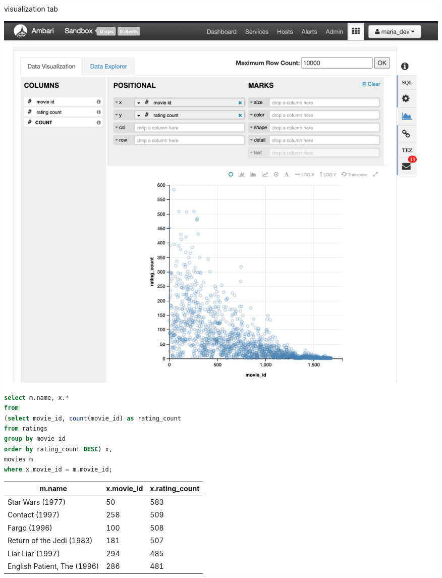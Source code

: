 
visualization tab

![image](assets/image-20220912010340-ft6197u.png)​


```sql
select m.name, x.*
from
(select movie_id, count(movie_id) as rating_count
from ratings
group by movie_id
order by rating_count DESC) x,
movies m
where x.movie_id = m.movie_id;
```

|m.name|x.movie_id|x.rating_count|
| -----------------------------| ------------| ----------------|
|Star Wars (1977)|50|583|
|Contact (1997)|258|509|
|Fargo (1996)|100|508|
|Return of the Jedi (1983)|181|507|
|Liar Liar (1997)|294|485|
|English Patient, The (1996)|286|481|
